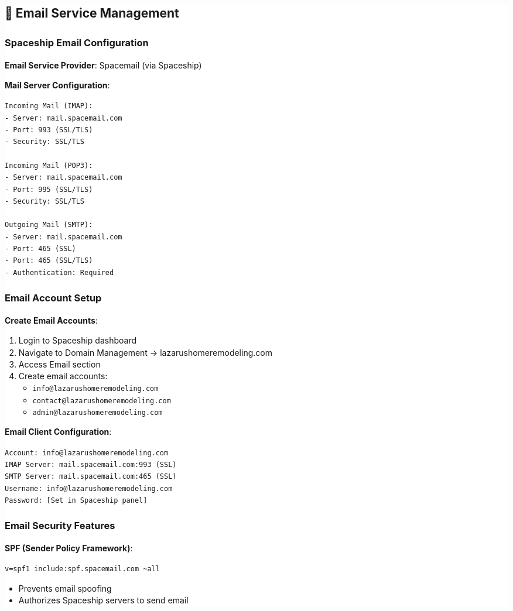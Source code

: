 
## 📧 Email Service Management

### **Spaceship Email Configuration**

**Email Service Provider**: Spacemail (via Spaceship)

**Mail Server Configuration**:
```
Incoming Mail (IMAP):
- Server: mail.spacemail.com
- Port: 993 (SSL/TLS)
- Security: SSL/TLS

Incoming Mail (POP3):
- Server: mail.spacemail.com  
- Port: 995 (SSL/TLS)
- Security: SSL/TLS

Outgoing Mail (SMTP):
- Server: mail.spacemail.com
- Port: 465 (SSL)
- Port: 465 (SSL/TLS)
- Authentication: Required
```

### **Email Account Setup**

**Create Email Accounts**:
1. Login to Spaceship dashboard
2. Navigate to Domain Management → lazarushomeremodeling.com
3. Access Email section
4. Create email accounts:
   - `info@lazarushomeremodeling.com`
   - `contact@lazarushomeremodeling.com`
   - `admin@lazarushomeremodeling.com`

**Email Client Configuration**:
```
Account: info@lazarushomeremodeling.com
IMAP Server: mail.spacemail.com:993 (SSL)
SMTP Server: mail.spacemail.com:465 (SSL)
Username: info@lazarushomeremodeling.com
Password: [Set in Spaceship panel]
```

### **Email Security Features**

**SPF (Sender Policy Framework)**:
```dns
v=spf1 include:spf.spacemail.com ~all
```
- Prevents email spoofing
- Authorizes Spaceship servers to send email
